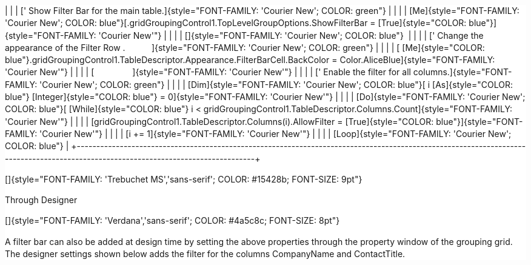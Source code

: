 |                                                                                                                                                                                   |
| [\' Show Filter Bar for the main table.]{style="FONT-FAMILY: 'Courier New'; COLOR: green"}                                                                                        |
|                                                                                                                                                                                   |
| [Me]{style="FONT-FAMILY: 'Courier New'; COLOR: blue"}[.gridGroupingControl1.TopLevelGroupOptions.ShowFilterBar = [True]{style="COLOR: blue"}]{style="FONT-FAMILY: 'Courier New'"} |
|                                                                                                                                                                                   |
| []{style="FONT-FAMILY: 'Courier New'; COLOR: blue"}                                                                                                                               |
|                                                                                                                                                                                   |
| [\' Change the appearance of the Filter Row .           ]{style="FONT-FAMILY: 'Courier New'; COLOR: green"}                                                                       |
|                                                                                                                                                                                   |
| [ [Me]{style="COLOR: blue"}.gridGroupingControl1.TableDescriptor.Appearance.FilterBarCell.BackColor = Color.AliceBlue]{style="FONT-FAMILY: 'Courier New'"}                        |
|                                                                                                                                                                                   |
| [                ]{style="FONT-FAMILY: 'Courier New'"}                                                                                                                            |
|                                                                                                                                                                                   |
| [\' Enable the filter for all columns.]{style="FONT-FAMILY: 'Courier New'; COLOR: green"}                                                                                         |
|                                                                                                                                                                                   |
| [Dim]{style="FONT-FAMILY: 'Courier New'; COLOR: blue"}[ i [As]{style="COLOR: blue"} [Integer]{style="COLOR: blue"} = 0]{style="FONT-FAMILY: 'Courier New'"}                       |
|                                                                                                                                                                                   |
| [Do]{style="FONT-FAMILY: 'Courier New'; COLOR: blue"}[ [While]{style="COLOR: blue"} i \< gridGroupingControl1.TableDescriptor.Columns.Count]{style="FONT-FAMILY: 'Courier New'"}  |
|                                                                                                                                                                                   |
| [gridGroupingControl1.TableDescriptor.Columns(i).AllowFilter = [True]{style="COLOR: blue"}]{style="FONT-FAMILY: 'Courier New'"}                                                   |
|                                                                                                                                                                                   |
| [i += 1]{style="FONT-FAMILY: 'Courier New'"}                                                                                                                                      |
|                                                                                                                                                                                   |
| [Loop]{style="FONT-FAMILY: 'Courier New'; COLOR: blue"}                                                                                                                           |
+-----------------------------------------------------------------------------------------------------------------------------------------------------------------------------------+

[]{style="FONT-FAMILY: 'Trebuchet MS','sans-serif'; COLOR: #15428b; FONT-SIZE: 9pt"} 

Through Designer

[]{style="FONT-FAMILY: 'Verdana','sans-serif'; COLOR: #4a5c8c; FONT-SIZE: 8pt"} 

A filter bar can also be added at design time by setting the above properties through the property window of the grouping grid. The designer settings shown below adds the filter for the columns CompanyName and ContactTitle.
